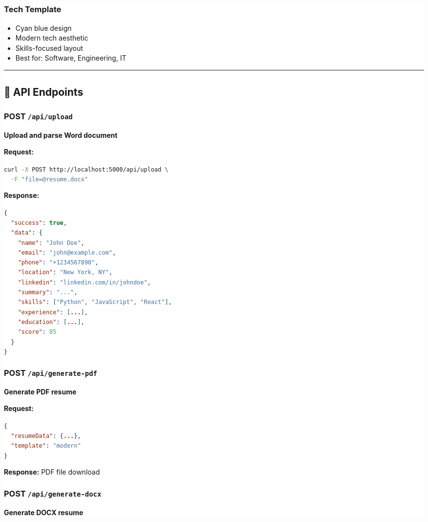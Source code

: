 ### Tech Template
- Cyan blue design
- Modern tech aesthetic
- Skills-focused layout
- Best for: Software, Engineering, IT

---

## 📡 API Endpoints

### POST `/api/upload`
**Upload and parse Word document**

**Request:**
```bash
curl -X POST http://localhost:5000/api/upload \
  -F "file=@resume.docx"
```

**Response:**
```json
{
  "success": true,
  "data": {
    "name": "John Doe",
    "email": "john@example.com",
    "phone": "+1234567890",
    "location": "New York, NY",
    "linkedin": "linkedin.com/in/johndoe",
    "summary": "...",
    "skills": ["Python", "JavaScript", "React"],
    "experience": [...],
    "education": [...],
    "score": 85
  }
}
```

### POST `/api/generate-pdf`
**Generate PDF resume**

**Request:**
```json
{
  "resumeData": {...},
  "template": "modern"
}
```

**Response:** PDF file download

### POST `/api/generate-docx`
**Generate DOCX resume**
